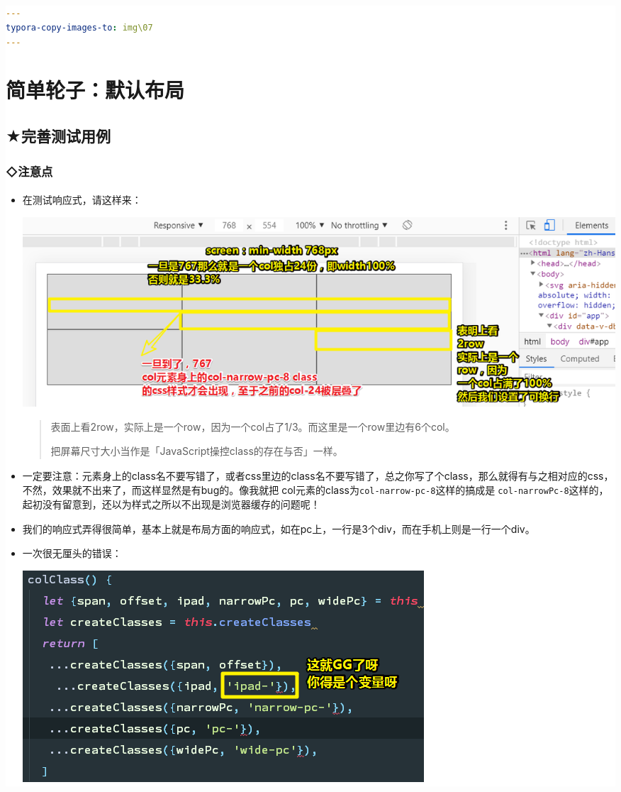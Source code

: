 ```yaml
---
typora-copy-images-to: img\07
---
```


# 简单轮子：默认布局

## ★完善测试用例

### ◇注意点

- 在测试响应式，请这样来：

  ![1563032176326](img/07/1563032176326.png)

  > 表面上看2row，实际上是一个row，因为一个col占了1/3。而这里是一个row里边有6个col。
  >
  > 把屏幕尺寸大小当作是「JavaScript操控class的存在与否」一样。

- 一定要注意：元素身上的class名不要写错了，或者css里边的class名不要写错了，总之你写了个class，那么就得有与之相对应的css，不然，效果就不出来了，而这样显然是有bug的。像我就把 col元素的class为`col-narrow-pc-8`这样的搞成是 `col-narrowPc-8`这样的，起初没有留意到，还以为样式之所以不出现是浏览器缓存的问题呢！

- 我们的响应式弄得很简单，基本上就是布局方面的响应式，如在pc上，一行是3个div，而在手机上则是一行一个div。

- 一次很无厘头的错误：

  ![1563093570133](img/07/1563093570133.png)
